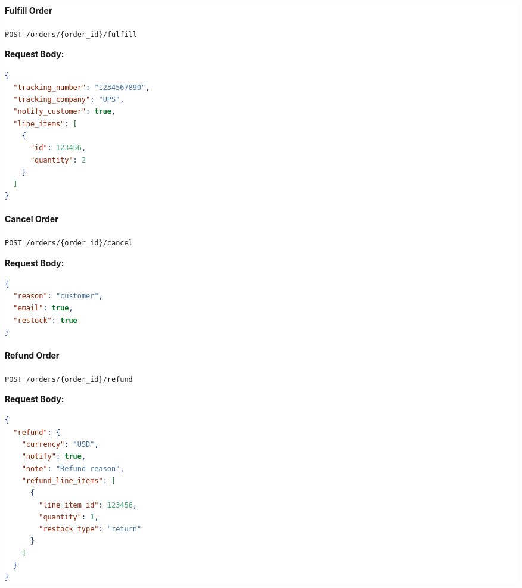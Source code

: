 #### Fulfill Order
```http
POST /orders/{order_id}/fulfill
```

**Request Body:**
```json
{
  "tracking_number": "1234567890",
  "tracking_company": "UPS",
  "notify_customer": true,
  "line_items": [
    {
      "id": 123456,
      "quantity": 2
    }
  ]
}
```

#### Cancel Order
```http
POST /orders/{order_id}/cancel
```

**Request Body:**
```json
{
  "reason": "customer",
  "email": true,
  "restock": true
}
```

#### Refund Order
```http
POST /orders/{order_id}/refund
```

**Request Body:**
```json
{
  "refund": {
    "currency": "USD",
    "notify": true,
    "note": "Refund reason",
    "refund_line_items": [
      {
        "line_item_id": 123456,
        "quantity": 1,
        "restock_type": "return"
      }
    ]
  }
}
```
